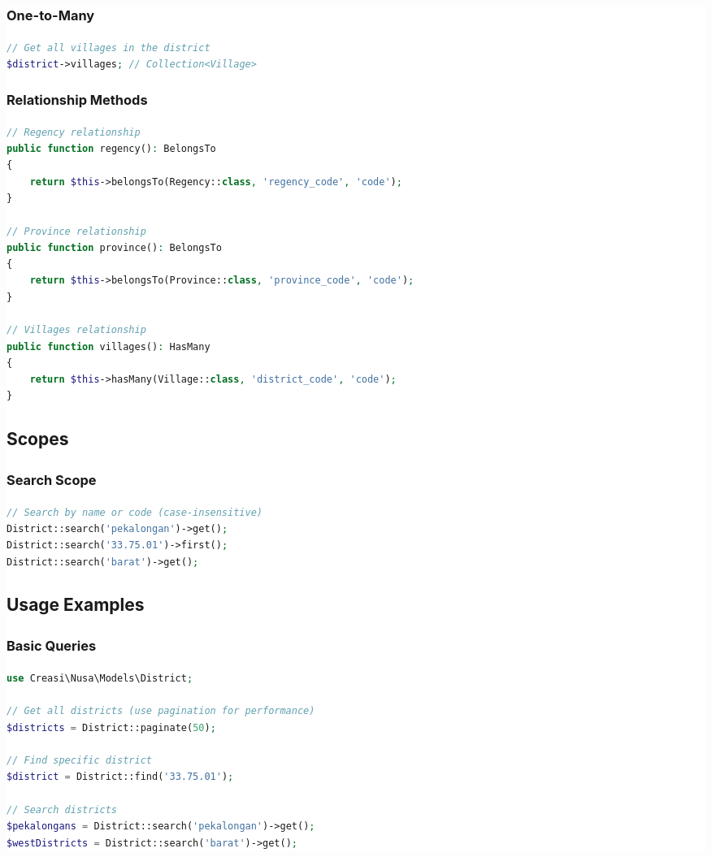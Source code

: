 ### One-to-Many

```php
// Get all villages in the district
$district->villages; // Collection<Village>
```

### Relationship Methods

```php
// Regency relationship
public function regency(): BelongsTo
{
    return $this->belongsTo(Regency::class, 'regency_code', 'code');
}

// Province relationship
public function province(): BelongsTo
{
    return $this->belongsTo(Province::class, 'province_code', 'code');
}

// Villages relationship
public function villages(): HasMany
{
    return $this->hasMany(Village::class, 'district_code', 'code');
}
```

## Scopes

### Search Scope

```php
// Search by name or code (case-insensitive)
District::search('pekalongan')->get();
District::search('33.75.01')->first();
District::search('barat')->get();
```

## Usage Examples

### Basic Queries

```php
use Creasi\Nusa\Models\District;

// Get all districts (use pagination for performance)
$districts = District::paginate(50);

// Find specific district
$district = District::find('33.75.01');

// Search districts
$pekalongans = District::search('pekalongan')->get();
$westDistricts = District::search('barat')->get();
```
